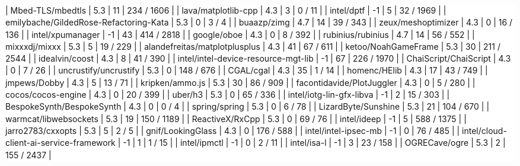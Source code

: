 | Mbed-TLS/mbedtls | 5.3 | 11 | 234 / 1606 |
| lava/matplotlib-cpp | 4.3 | 3 | 0 / 11 |
| intel/dptf | -1 | 5 | 32 / 1969 |
| emilybache/GildedRose-Refactoring-Kata | 5.3 | 0 | 3 / 4 |
| buaazp/zimg | 4.7 | 14 | 39 / 343 |
| zeux/meshoptimizer | 4.3 | 0 | 16 / 136 |
| intel/xpumanager | -1 | 43 | 414 / 2818 |
| google/oboe | 4.3 | 0 | 8 / 392 |
| rubinius/rubinius | 4.7 | 14 | 56 / 552 |
| mixxxdj/mixxx | 5.3 | 5 | 19 / 229 |
| alandefreitas/matplotplusplus | 4.3 | 41 | 67 / 611 |
| ketoo/NoahGameFrame | 5.3 | 30 | 211 / 2544 |
| idealvin/coost | 4.3 | 8 | 41 / 390 |
| intel/intel-device-resource-mgt-lib | -1 | 67 | 226 / 1970 |
| ChaiScript/ChaiScript | 4.3 | 0 | 7 / 26 |
| uncrustify/uncrustify | 5.3 | 0 | 148 / 676 |
| CGAL/cgal | 4.3 | 35 | 1 / 14 |
| homenc/HElib | 4.3 | 17 | 43 / 749 |
| jmpews/Dobby | 4.3 | 5 | 13 / 71 |
| kripken/ammo.js | 5.3 | 30 | 86 / 909 |
| facontidavide/PlotJuggler | 4.3 | 0 | 5 / 280 |
| cocos/cocos-engine | 4.3 | 0 | 20 / 399 |
| uber/h3 | 5.3 | 0 | 65 / 336 |
| intel/iotg-lin-gfx-libva | -1 | 2 | 15 / 303 |
| BespokeSynth/BespokeSynth | 4.3 | 0 | 0 / 4 |
| spring/spring | 5.3 | 0 | 6 / 78 |
| LizardByte/Sunshine | 5.3 | 21 | 104 / 670 |
| warmcat/libwebsockets | 5.3 | 19 | 150 / 1189 |
| ReactiveX/RxCpp | 5.3 | 0 | 69 / 76 |
| intel/ideep | -1 | 5 | 588 / 1375 |
| jarro2783/cxxopts | 5.3 | 5 | 2 / 5 |
| gnif/LookingGlass | 4.3 | 0 | 176 / 588 |
| intel/intel-ipsec-mb | -1 | 0 | 76 / 485 |
| intel/cloud-client-ai-service-framework | -1 | 1 | 1 / 15 |
| intel/ipmctl | -1 | 0 | 2 / 11 |
| intel/isa-l | -1 | 3 | 23 / 158 |
| OGRECave/ogre | 5.3 | 2 | 155 / 2437 |